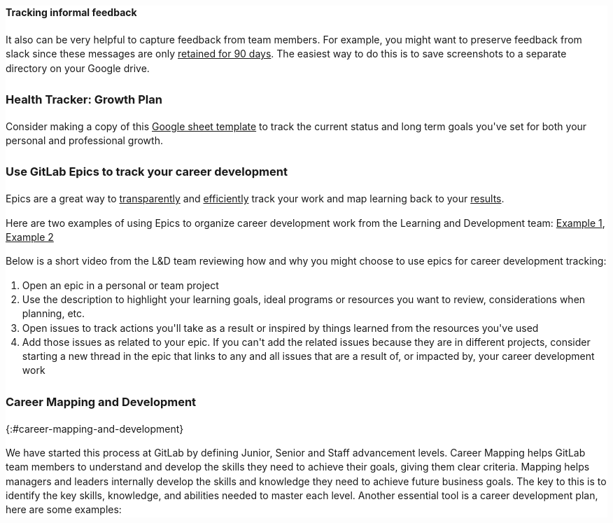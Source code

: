 <figure class="video_container">
  <iframe src="https://www.youtube.com/embed/p4a60slPg5k" frameborder="0" allowfullscreen="true"> </iframe>
</figure>


#### Tracking informal feedback

It also can be very helpful to capture feedback from team members. For example, you might want to preserve feedback from slack since these messages are only [retained for 90 days](/handbook/communication/#slack). The easiest way to do this is to save screenshots to a separate directory on your Google drive.

### Health Tracker: Growth Plan

Consider making a copy of this [Google sheet template](https://docs.google.com/spreadsheets/d/1Pr_yl8TRAXucSr4qYml6TdsO86PgiaKB/edit#gid=2104005676) to track the current status and long term goals you've set for both your personal and professional growth.

### Use GitLab Epics to track your career development

Epics are a great way to [transparently](/handbook/values/#transparency) and [efficiently](/handbook/values/#efficiency) track your work and map learning back to your [results](/handbook/values/#results).

Here are two examples of using Epics to organize career development work from the Learning and Development team: [Example 1](https://gitlab.com/groups/gitlab-com/people-group/learning-development/-/epics/43), [Example 2](https://gitlab.com/groups/gitlab-com/people-group/learning-development/-/epics/47)

Below is a short video from the L&D team reviewing how and why you might choose to use epics for career development tracking:

<iframe width="560" height="315" src="https://www.youtube.com/embed/xuisSgBQtaU" title="YouTube video player" frameborder="0" allow="accelerometer; autoplay; clipboard-write; encrypted-media; gyroscope; picture-in-picture" allowfullscreen></iframe>

1. Open an epic in a personal or team project
1. Use the description to highlight your learning goals, ideal programs or resources you want to review, considerations when planning, etc.
1. Open issues to track actions you'll take as a result or inspired by things learned from the resources you've used
1. Add those issues as related to your epic. If you can't add the related issues because they are in different projects, consider starting a new thread in the epic that links to any and all issues that are a result of, or impacted by, your career development work

### Career Mapping and Development
{:#career-mapping-and-development}

We have started this process at GitLab by defining Junior, Senior and Staff advancement levels. Career Mapping helps GitLab team members to understand and develop the skills they need to achieve their goals, giving them clear criteria.
Mapping helps managers and leaders internally develop the skills and knowledge they need to achieve future business goals. The key to this is to identify the key skills, knowledge, and abilities needed to master each level. Another essential tool is a career development plan, here are some examples:
